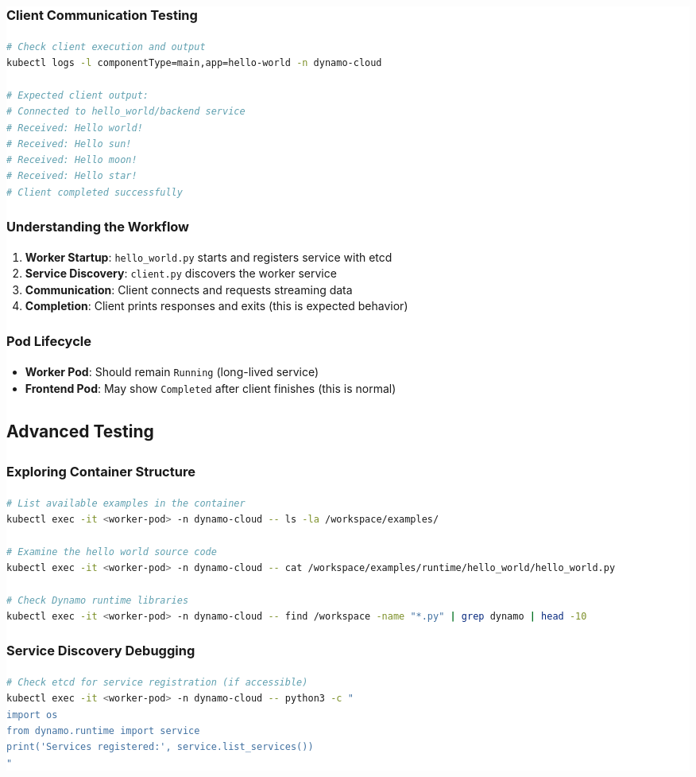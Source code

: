 ### Client Communication Testing
```bash
# Check client execution and output
kubectl logs -l componentType=main,app=hello-world -n dynamo-cloud

# Expected client output:
# Connected to hello_world/backend service
# Received: Hello world!
# Received: Hello sun!
# Received: Hello moon!
# Received: Hello star!
# Client completed successfully
```

### Understanding the Workflow
1. **Worker Startup**: `hello_world.py` starts and registers service with etcd
2. **Service Discovery**: `client.py` discovers the worker service
3. **Communication**: Client connects and requests streaming data
4. **Completion**: Client prints responses and exits (this is expected behavior)

### Pod Lifecycle
- **Worker Pod**: Should remain `Running` (long-lived service)
- **Frontend Pod**: May show `Completed` after client finishes (this is normal)

## Advanced Testing

### Exploring Container Structure
```bash
# List available examples in the container
kubectl exec -it <worker-pod> -n dynamo-cloud -- ls -la /workspace/examples/

# Examine the hello world source code
kubectl exec -it <worker-pod> -n dynamo-cloud -- cat /workspace/examples/runtime/hello_world/hello_world.py

# Check Dynamo runtime libraries
kubectl exec -it <worker-pod> -n dynamo-cloud -- find /workspace -name "*.py" | grep dynamo | head -10
```

### Service Discovery Debugging
```bash
# Check etcd for service registration (if accessible)
kubectl exec -it <worker-pod> -n dynamo-cloud -- python3 -c "
import os
from dynamo.runtime import service
print('Services registered:', service.list_services())
"
```
